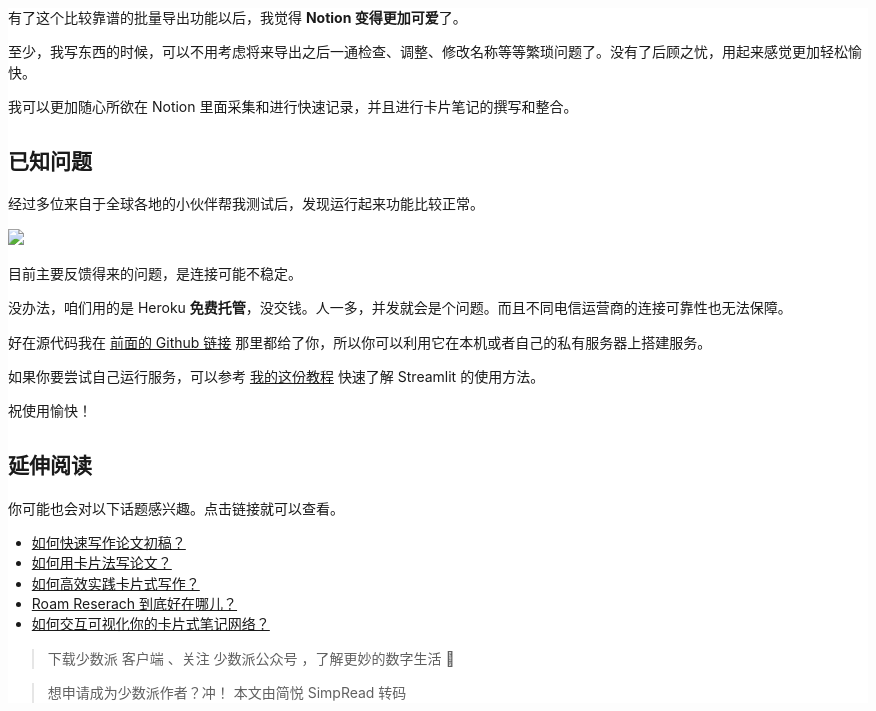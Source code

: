 有了这个比较靠谱的批量导出功能以后，我觉得 **Notion 变得更加可爱**了。

至少，我写东西的时候，可以不用考虑将来导出之后一通检查、调整、修改名称等等繁琐问题了。没有了后顾之忧，用起来感觉更加轻松愉快。

我可以更加随心所欲在 Notion 里面采集和进行快速记录，并且进行卡片笔记的撰写和整合。

## 已知问题

经过多位来自于全球各地的小伙伴帮我测试后，发现运行起来功能比较正常。

[![](https://cdn.sspai.com/2020/07/17/articlee2208df42b4618fa6a5d2791bbccf109)](https://cdn.sspai.com/2020/07/17/articlee2208df42b4618fa6a5d2791bbccf109)

目前主要反馈得来的问题，是连接可能不稳定。

没办法，咱们用的是 Heroku **免费托管**，没交钱。人一多，并发就会是个问题。而且不同电信运营商的连接可靠性也无法保障。

好在源代码我在 [前面的 Github 链接](https://github.com/wshuyi/demo-notion-markdown-exporter) 那里都给了你，所以你可以利用它在本机或者自己的私有服务器上搭建服务。

如果你要尝试自己运行服务，可以参考 [我的这份教程](http://mp.weixin.qq.com/s?__biz=MzIyODI1MzYyNA==&mid=2653540719&idx=1&sn=226b8ffaa92d7b21a81d3d3bda28ba6b&chksm=f389bbb8c4fe32ae1c192fa5c2888b54057b6ecb02bf63c20ea5930fa204c792bf33b24f0fbd&token=2147203406&lang=zh_CN#rd) 快速了解 Streamlit 的使用方法。

祝使用愉快！

## 延伸阅读

你可能也会对以下话题感兴趣。点击链接就可以查看。

- [如何快速写作论文初稿？](https://sspai.com/post/57073)
- [如何用卡片法写论文？](https://sspai.com/post/59314)
- [如何高效实践卡片式写作？](https://sspai.com/post/59109)
- [Roam Reserach 到底好在哪儿？](https://sspai.com/post/60787)
- [如何交互可视化你的卡片式笔记网络？](https://sspai.com/post/59951)

> 下载少数派 客户端 、关注 少数派公众号 ，了解更妙的数字生活 🍃

> 想申请成为少数派作者？冲！ 本文由简悦 SimpRead 转码